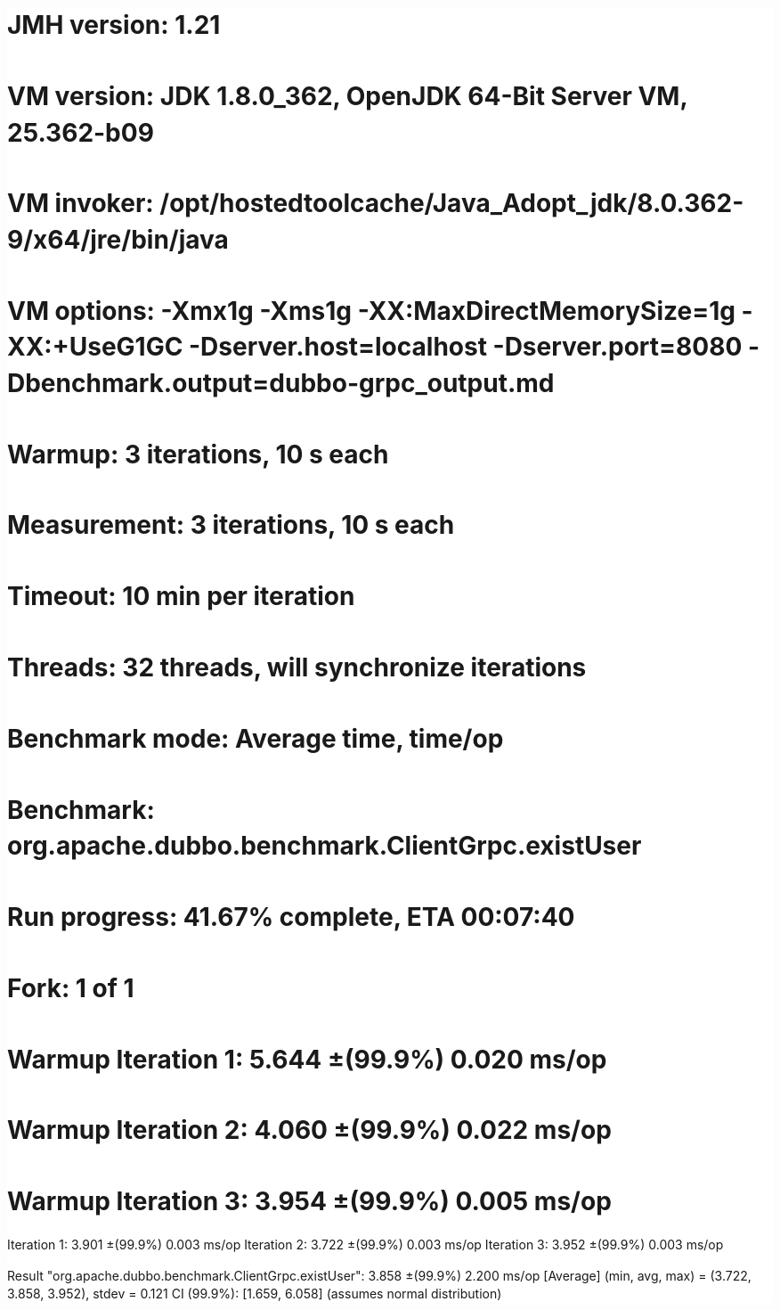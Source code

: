 
# JMH version: 1.21
# VM version: JDK 1.8.0_362, OpenJDK 64-Bit Server VM, 25.362-b09
# VM invoker: /opt/hostedtoolcache/Java_Adopt_jdk/8.0.362-9/x64/jre/bin/java
# VM options: -Xmx1g -Xms1g -XX:MaxDirectMemorySize=1g -XX:+UseG1GC -Dserver.host=localhost -Dserver.port=8080 -Dbenchmark.output=dubbo-grpc_output.md
# Warmup: 3 iterations, 10 s each
# Measurement: 3 iterations, 10 s each
# Timeout: 10 min per iteration
# Threads: 32 threads, will synchronize iterations
# Benchmark mode: Average time, time/op
# Benchmark: org.apache.dubbo.benchmark.ClientGrpc.existUser

# Run progress: 41.67% complete, ETA 00:07:40
# Fork: 1 of 1
# Warmup Iteration   1: 5.644 ±(99.9%) 0.020 ms/op
# Warmup Iteration   2: 4.060 ±(99.9%) 0.022 ms/op
# Warmup Iteration   3: 3.954 ±(99.9%) 0.005 ms/op
Iteration   1: 3.901 ±(99.9%) 0.003 ms/op
Iteration   2: 3.722 ±(99.9%) 0.003 ms/op
Iteration   3: 3.952 ±(99.9%) 0.003 ms/op


Result "org.apache.dubbo.benchmark.ClientGrpc.existUser":
  3.858 ±(99.9%) 2.200 ms/op [Average]
  (min, avg, max) = (3.722, 3.858, 3.952), stdev = 0.121
  CI (99.9%): [1.659, 6.058] (assumes normal distribution)

